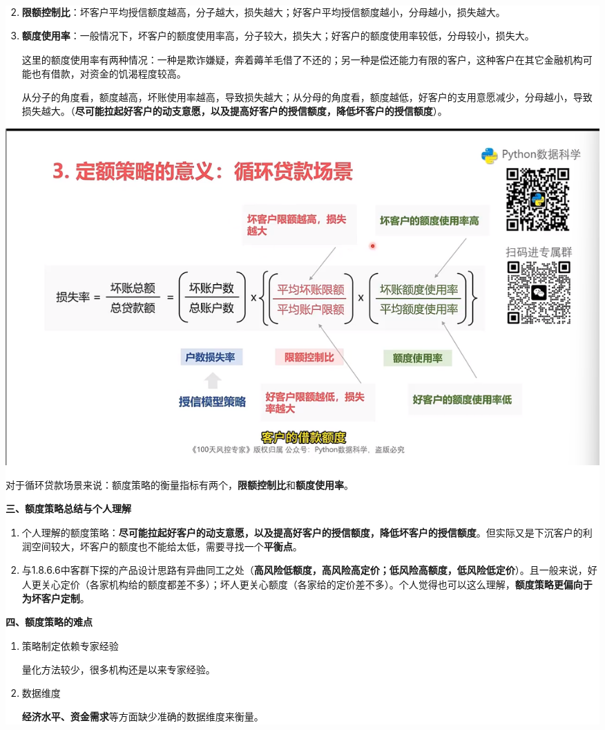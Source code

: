2. **限额控制比**：坏客户平均授信额度越高，分子越大，损失越大；好客户平均授信额度越小，分母越小，损失越大。

3. **额度使用率**：一般情况下，坏客户的额度使用率高，分子较大，损失大；好客户的额度使用率较低，分母较小，损失大。

   这里的额度使用率有两种情况：一种是欺诈嫌疑，奔着薅羊毛借了不还的；另一种是偿还能力有限的客户，这种客户在其它金融机构可能也有借款，对资金的饥渴程度较高。

   从分子的角度看，额度越高，坏账使用率越高，导致损失越大；从分母的角度看，额度越低，好客户的支用意愿减少，分母越小，导致损失越大。（**尽可能拉起好客户的动支意愿，以及提高好客户的授信额度，降低坏客户的授信额度**）。

![image-20250427214844754](%E9%A3%8E%E6%8E%A7%E8%AF%BE%E7%A8%8B%E7%AC%94%E8%AE%B0.assets/image-20250427214844754.png)

对于循环贷款场景来说：额度策略的衡量指标有两个，**限额控制比**和**额度使用率**。



**三、额度策略总结与个人理解**

1. 个人理解的额度策略：**尽可能拉起好客户的动支意愿，以及提高好客户的授信额度，降低坏客户的授信额度**。但实际又是下沉客户的利润空间较大，坏客户的额度也不能给太低，需要寻找一个**平衡点**。

2. 与1.8.6.6中客群下探的产品设计思路有异曲同工之处（**高风险低额度，高风险高定价；低风险高额度，低风险低定价**）。且一般来说，好人更关心定价（各家机构给的额度都差不多）；坏人更关心额度（各家给的定价差不多）。个人觉得也可以这么理解，**额度策略更偏向于为坏客户定制**。



**四、额度策略的难点**

1. 策略制定依赖专家经验

   量化方法较少，很多机构还是以来专家经验。

2. 数据维度

   **经济水平、资金需求**等方面缺少准确的数据维度来衡量。
